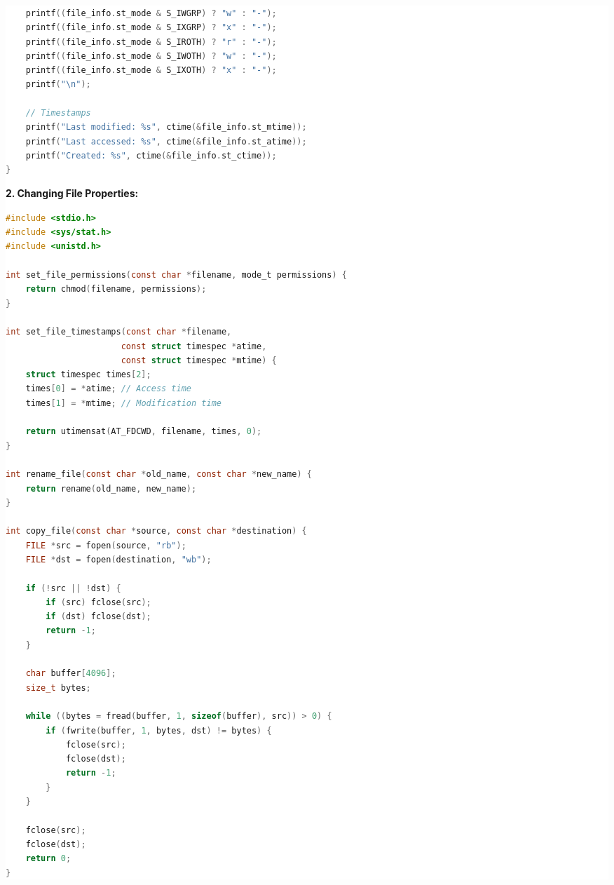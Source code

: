 ```c
    printf((file_info.st_mode & S_IWGRP) ? "w" : "-");
    printf((file_info.st_mode & S_IXGRP) ? "x" : "-");
    printf((file_info.st_mode & S_IROTH) ? "r" : "-");
    printf((file_info.st_mode & S_IWOTH) ? "w" : "-");
    printf((file_info.st_mode & S_IXOTH) ? "x" : "-");
    printf("\n");
    
    // Timestamps
    printf("Last modified: %s", ctime(&file_info.st_mtime));
    printf("Last accessed: %s", ctime(&file_info.st_atime));
    printf("Created: %s", ctime(&file_info.st_ctime));
}
```

**2. Changing File Properties:**

```c
#include <stdio.h>
#include <sys/stat.h>
#include <unistd.h>

int set_file_permissions(const char *filename, mode_t permissions) {
    return chmod(filename, permissions);
}

int set_file_timestamps(const char *filename, 
                       const struct timespec *atime,
                       const struct timespec *mtime) {
    struct timespec times[2];
    times[0] = *atime; // Access time
    times[1] = *mtime; // Modification time
    
    return utimensat(AT_FDCWD, filename, times, 0);
}

int rename_file(const char *old_name, const char *new_name) {
    return rename(old_name, new_name);
}

int copy_file(const char *source, const char *destination) {
    FILE *src = fopen(source, "rb");
    FILE *dst = fopen(destination, "wb");
    
    if (!src || !dst) {
        if (src) fclose(src);
        if (dst) fclose(dst);
        return -1;
    }
    
    char buffer[4096];
    size_t bytes;
    
    while ((bytes = fread(buffer, 1, sizeof(buffer), src)) > 0) {
        if (fwrite(buffer, 1, bytes, dst) != bytes) {
            fclose(src);
            fclose(dst);
            return -1;
        }
    }
    
    fclose(src);
    fclose(dst);
    return 0;
}
```